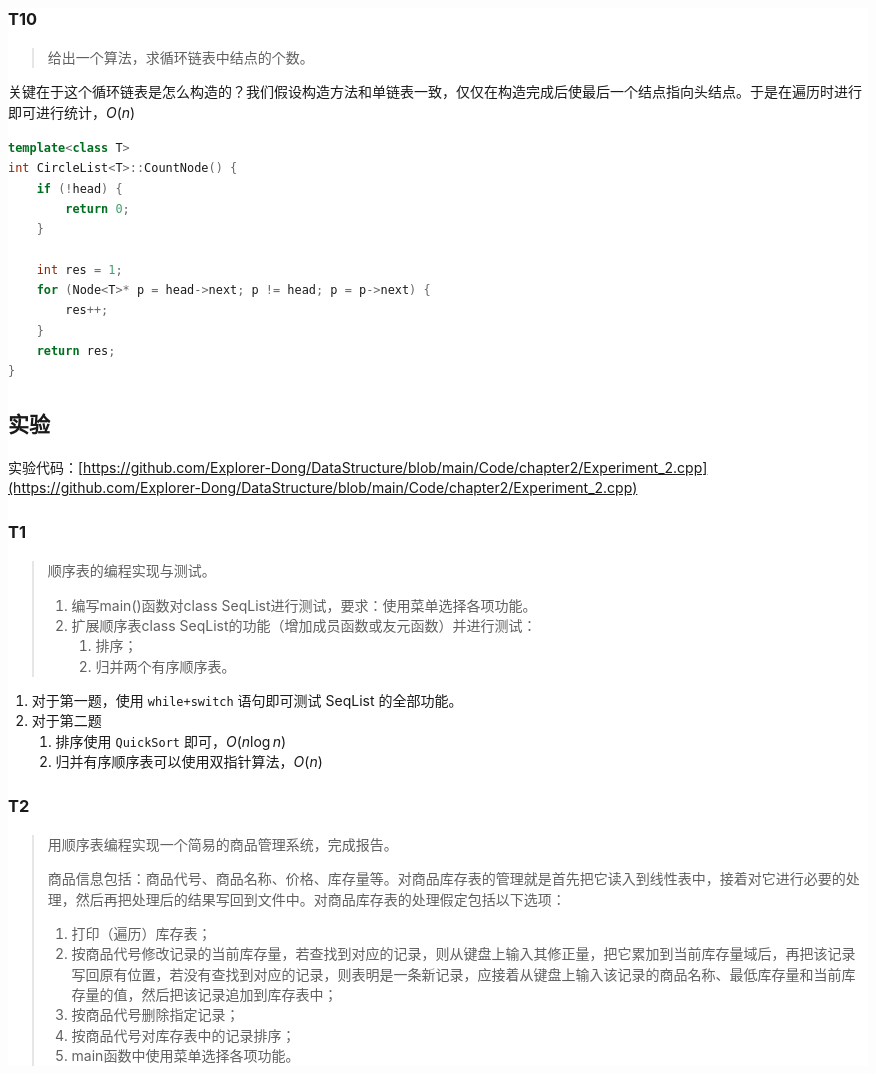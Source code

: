 ### T10

> 给出一个算法，求循环链表中结点的个数。

关键在于这个循环链表是怎么构造的？我们假设构造方法和单链表一致，仅仅在构造完成后使最后一个结点指向头结点。于是在遍历时进行即可进行统计，$O(n)$

```cpp
template<class T>
int CircleList<T>::CountNode() {
    if (!head) {
        return 0;
    }
    
    int res = 1;
    for (Node<T>* p = head->next; p != head; p = p->next) {
        res++;
    }
    return res;
}
```

## 实验

实验代码：[https://github.com/Explorer-Dong/DataStructure/blob/main/Code/chapter2/Experiment_2.cpp](https://github.com/Explorer-Dong/DataStructure/blob/main/Code/chapter2/Experiment_2.cpp)

### T1

> 顺序表的编程实现与测试。
>
> 1. 编写main()函数对class SeqList进行测试，要求：使用菜单选择各项功能。
> 2. 扩展顺序表class SeqList的功能（增加成员函数或友元函数）并进行测试：
>     1. 排序；
>     2. 归并两个有序顺序表。

1. 对于第一题，使用 `while+switch` 语句即可测试 SeqList 的全部功能。
2. 对于第二题
    1. 排序使用 `QuickSort` 即可，$O(n\log n)$
    2. 归并有序顺序表可以使用双指针算法，$O(n)$

### T2

> 用顺序表编程实现一个简易的商品管理系统，完成报告。
>
> 商品信息包括：商品代号、商品名称、价格、库存量等。对商品库存表的管理就是首先把它读入到线性表中，接着对它进行必要的处理，然后再把处理后的结果写回到文件中。对商品库存表的处理假定包括以下选项：
>
> 1. 打印（遍历）库存表；
> 2. 按商品代号修改记录的当前库存量，若查找到对应的记录，则从键盘上输入其修正量，把它累加到当前库存量域后，再把该记录写回原有位置，若没有查找到对应的记录，则表明是一条新记录，应接着从键盘上输入该记录的商品名称、最低库存量和当前库存量的值，然后把该记录追加到库存表中；
> 3. 按商品代号删除指定记录；
> 4. 按商品代号对库存表中的记录排序；
> 5. main函数中使用菜单选择各项功能。
